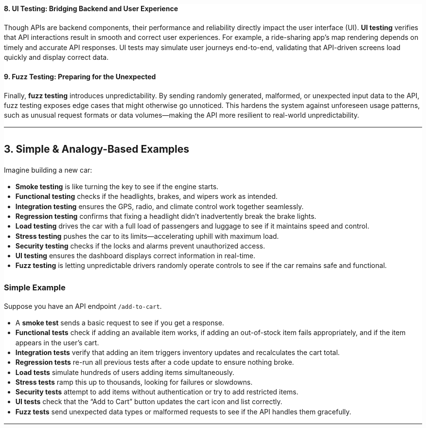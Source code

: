 #### 8. UI Testing: Bridging Backend and User Experience

Though APIs are backend components, their performance and reliability directly impact the user interface (UI). **UI testing** verifies that API interactions result in smooth and correct user experiences. For example, a ride-sharing app’s map rendering depends on timely and accurate API responses. UI tests may simulate user journeys end-to-end, validating that API-driven screens load quickly and display correct data.

#### 9. Fuzz Testing: Preparing for the Unexpected

Finally, **fuzz testing** introduces unpredictability. By sending randomly generated, malformed, or unexpected input data to the API, fuzz testing exposes edge cases that might otherwise go unnoticed. This hardens the system against unforeseen usage patterns, such as unusual request formats or data volumes—making the API more resilient to real-world unpredictability.

---

## 3. Simple & Analogy-Based Examples

Imagine building a new car:

- **Smoke testing** is like turning the key to see if the engine starts.
- **Functional testing** checks if the headlights, brakes, and wipers work as intended.
- **Integration testing** ensures the GPS, radio, and climate control work together seamlessly.
- **Regression testing** confirms that fixing a headlight didn’t inadvertently break the brake lights.
- **Load testing** drives the car with a full load of passengers and luggage to see if it maintains speed and control.
- **Stress testing** pushes the car to its limits—accelerating uphill with maximum load.
- **Security testing** checks if the locks and alarms prevent unauthorized access.
- **UI testing** ensures the dashboard displays correct information in real-time.
- **Fuzz testing** is letting unpredictable drivers randomly operate controls to see if the car remains safe and functional.

### Simple Example

Suppose you have an API endpoint `/add-to-cart`. 

- A **smoke test** sends a basic request to see if you get a response.
- **Functional tests** check if adding an available item works, if adding an out-of-stock item fails appropriately, and if the item appears in the user’s cart.
- **Integration tests** verify that adding an item triggers inventory updates and recalculates the cart total.
- **Regression tests** re-run all previous tests after a code update to ensure nothing broke.
- **Load tests** simulate hundreds of users adding items simultaneously.
- **Stress tests** ramp this up to thousands, looking for failures or slowdowns.
- **Security tests** attempt to add items without authentication or try to add restricted items.
- **UI tests** check that the “Add to Cart” button updates the cart icon and list correctly.
- **Fuzz tests** send unexpected data types or malformed requests to see if the API handles them gracefully.

---
